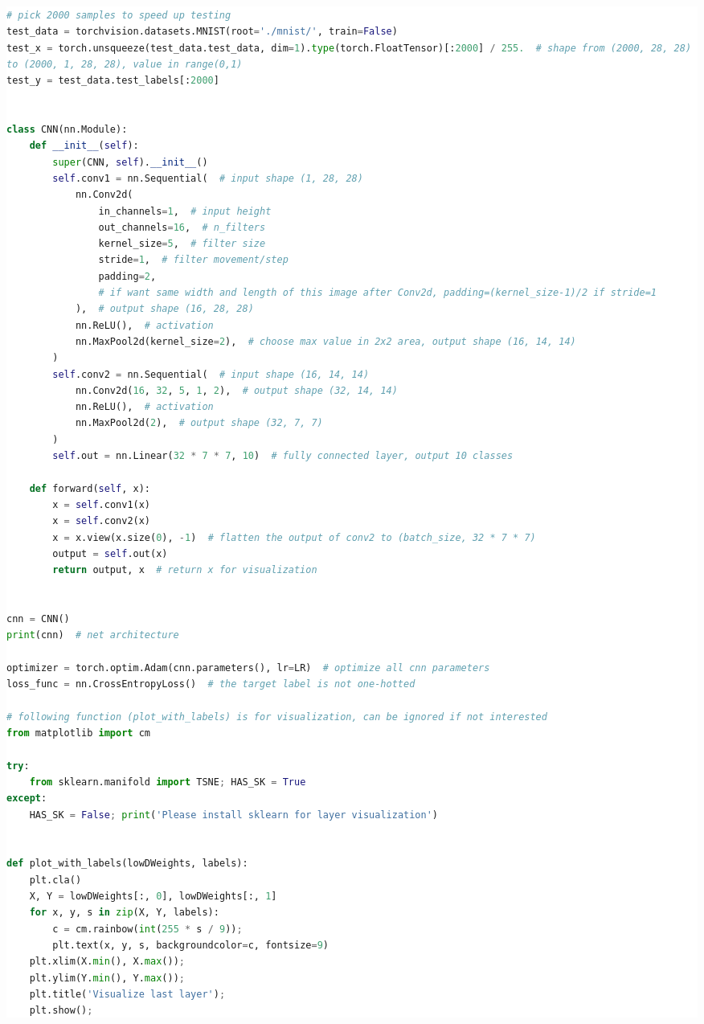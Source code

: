```py
# pick 2000 samples to speed up testing
test_data = torchvision.datasets.MNIST(root='./mnist/', train=False)
test_x = torch.unsqueeze(test_data.test_data, dim=1).type(torch.FloatTensor)[:2000] / 255.  # shape from (2000, 28, 28) to (2000, 1, 28, 28), value in range(0,1)
test_y = test_data.test_labels[:2000]


class CNN(nn.Module):
    def __init__(self):
        super(CNN, self).__init__()
        self.conv1 = nn.Sequential(  # input shape (1, 28, 28)
            nn.Conv2d(
                in_channels=1,  # input height
                out_channels=16,  # n_filters
                kernel_size=5,  # filter size
                stride=1,  # filter movement/step
                padding=2,
                # if want same width and length of this image after Conv2d, padding=(kernel_size-1)/2 if stride=1
            ),  # output shape (16, 28, 28)
            nn.ReLU(),  # activation
            nn.MaxPool2d(kernel_size=2),  # choose max value in 2x2 area, output shape (16, 14, 14)
        )
        self.conv2 = nn.Sequential(  # input shape (16, 14, 14)
            nn.Conv2d(16, 32, 5, 1, 2),  # output shape (32, 14, 14)
            nn.ReLU(),  # activation
            nn.MaxPool2d(2),  # output shape (32, 7, 7)
        )
        self.out = nn.Linear(32 * 7 * 7, 10)  # fully connected layer, output 10 classes

    def forward(self, x):
        x = self.conv1(x)
        x = self.conv2(x)
        x = x.view(x.size(0), -1)  # flatten the output of conv2 to (batch_size, 32 * 7 * 7)
        output = self.out(x)
        return output, x  # return x for visualization


cnn = CNN()
print(cnn)  # net architecture

optimizer = torch.optim.Adam(cnn.parameters(), lr=LR)  # optimize all cnn parameters
loss_func = nn.CrossEntropyLoss()  # the target label is not one-hotted

# following function (plot_with_labels) is for visualization, can be ignored if not interested
from matplotlib import cm

try:
    from sklearn.manifold import TSNE; HAS_SK = True
except:
    HAS_SK = False; print('Please install sklearn for layer visualization')


def plot_with_labels(lowDWeights, labels):
    plt.cla()
    X, Y = lowDWeights[:, 0], lowDWeights[:, 1]
    for x, y, s in zip(X, Y, labels):
        c = cm.rainbow(int(255 * s / 9));
        plt.text(x, y, s, backgroundcolor=c, fontsize=9)
    plt.xlim(X.min(), X.max());
    plt.ylim(Y.min(), Y.max());
    plt.title('Visualize last layer');
    plt.show();
```